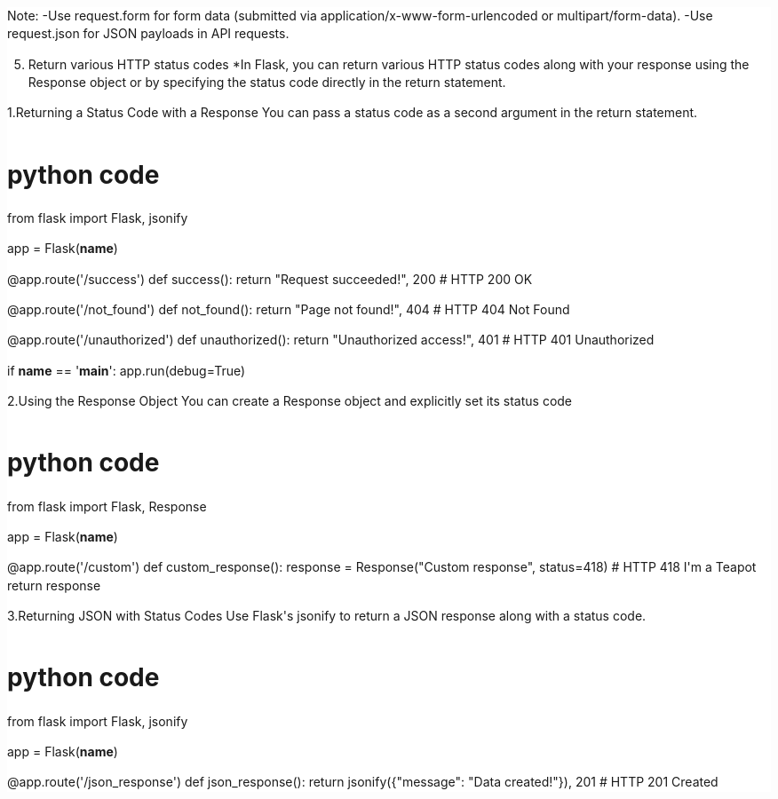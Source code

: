 Note:
-Use request.form for form data (submitted via application/x-www-form-urlencoded or multipart/form-data).
-Use request.json for JSON payloads in API requests.

5. Return various HTTP status codes
*In Flask, you can return various HTTP status codes along with your response using the Response object or by specifying the status code directly in the return statement.

1.Returning a Status Code with a Response
You can pass a status code as a second argument in the return statement.
# python code

from flask import Flask, jsonify

app = Flask(__name__)

@app.route('/success')
def success():
    return "Request succeeded!", 200  # HTTP 200 OK

@app.route('/not_found')
def not_found():
    return "Page not found!", 404  # HTTP 404 Not Found

@app.route('/unauthorized')
def unauthorized():
    return "Unauthorized access!", 401  # HTTP 401 Unauthorized

if __name__ == '__main__':
    app.run(debug=True)

2.Using the Response Object
You can create a Response object and explicitly set its status code
# python code

from flask import Flask, Response

app = Flask(__name__)

@app.route('/custom')
def custom_response():
    response = Response("Custom response", status=418)  # HTTP 418 I'm a Teapot
    return response

3.Returning JSON with Status Codes
Use Flask's jsonify to return a JSON response along with a status code.
# python code
from flask import Flask, jsonify

app = Flask(__name__)

@app.route('/json_response')
def json_response():
    return jsonify({"message": "Data created!"}), 201  # HTTP 201 Created
